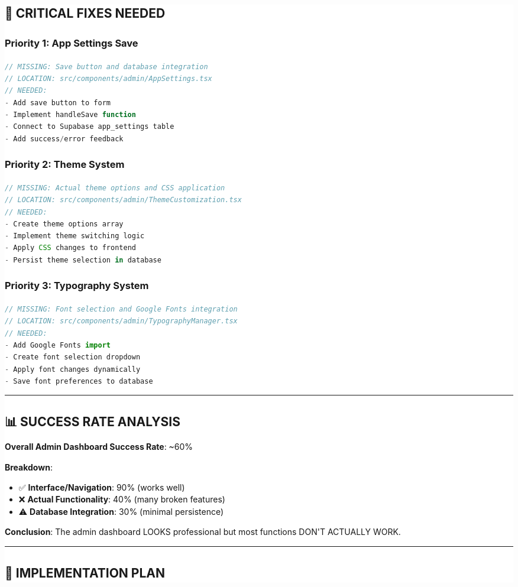 ## 🎯 **CRITICAL FIXES NEEDED**

### **Priority 1: App Settings Save**
```typescript
// MISSING: Save button and database integration
// LOCATION: src/components/admin/AppSettings.tsx
// NEEDED: 
- Add save button to form
- Implement handleSave function
- Connect to Supabase app_settings table
- Add success/error feedback
```

### **Priority 2: Theme System**
```typescript
// MISSING: Actual theme options and CSS application
// LOCATION: src/components/admin/ThemeCustomization.tsx
// NEEDED:
- Create theme options array
- Implement theme switching logic
- Apply CSS changes to frontend
- Persist theme selection in database
```

### **Priority 3: Typography System**
```typescript
// MISSING: Font selection and Google Fonts integration
// LOCATION: src/components/admin/TypographyManager.tsx
// NEEDED:
- Add Google Fonts import
- Create font selection dropdown
- Apply font changes dynamically
- Save font preferences to database
```

---

## 📊 **SUCCESS RATE ANALYSIS**

**Overall Admin Dashboard Success Rate**: ~60%

**Breakdown**:
- ✅ **Interface/Navigation**: 90% (works well)
- ❌ **Actual Functionality**: 40% (many broken features)
- ⚠️ **Database Integration**: 30% (minimal persistence)

**Conclusion**: The admin dashboard LOOKS professional but most functions DON'T ACTUALLY WORK.

---

## 🔧 **IMPLEMENTATION PLAN**
